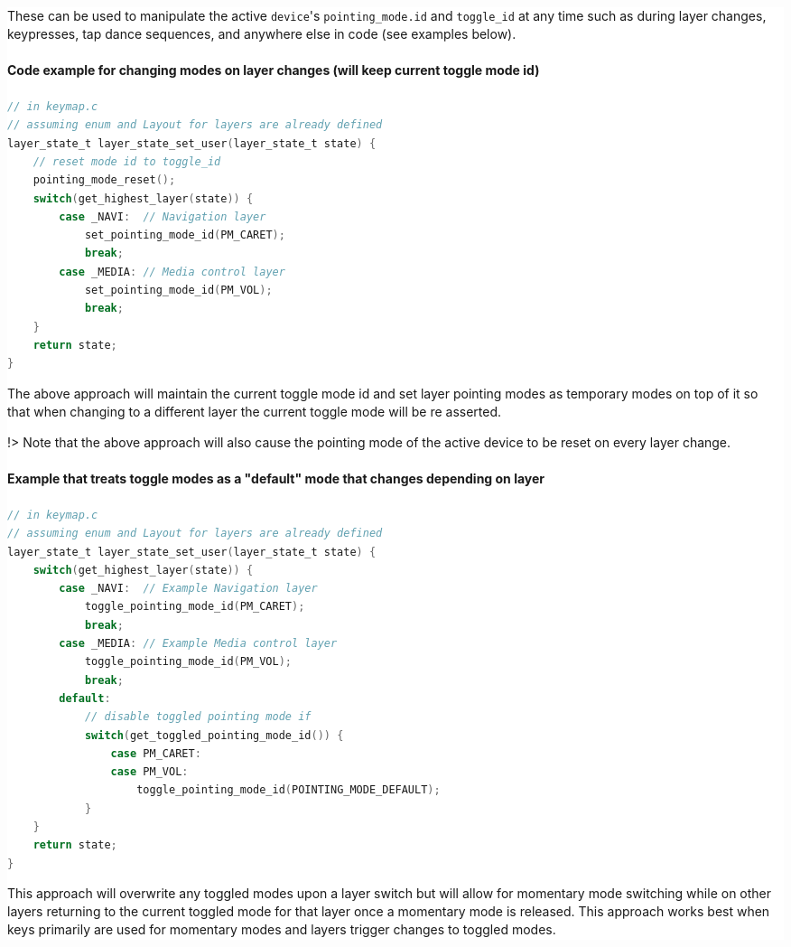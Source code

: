 These can be used to manipulate the active `device`'s `pointing_mode.id` and `toggle_id` at any time such as during layer changes, keypresses, tap dance sequences, and anywhere else in code (see examples below).

#### Code example for changing modes on layer changes (will keep current toggle mode id)

```c
// in keymap.c
// assuming enum and Layout for layers are already defined
layer_state_t layer_state_set_user(layer_state_t state) {
    // reset mode id to toggle_id
    pointing_mode_reset();
    switch(get_highest_layer(state)) {
        case _NAVI:  // Navigation layer
            set_pointing_mode_id(PM_CARET);
            break;
        case _MEDIA: // Media control layer
            set_pointing_mode_id(PM_VOL);
            break;
    }
    return state;
}
```

The above approach will maintain the current toggle mode id and set layer pointing modes as temporary modes on top of it so that when changing to a different layer the current toggle mode will be re asserted.

!> Note that the above approach will also cause the pointing mode of the active device to be reset on every layer change.

#### Example that treats toggle modes as a "default" mode that changes depending on layer

```c
// in keymap.c
// assuming enum and Layout for layers are already defined
layer_state_t layer_state_set_user(layer_state_t state) {
    switch(get_highest_layer(state)) {
        case _NAVI:  // Example Navigation layer
            toggle_pointing_mode_id(PM_CARET);
            break;
        case _MEDIA: // Example Media control layer
            toggle_pointing_mode_id(PM_VOL);
            break;
        default:
            // disable toggled pointing mode if
            switch(get_toggled_pointing_mode_id()) {
                case PM_CARET:
                case PM_VOL:
                    toggle_pointing_mode_id(POINTING_MODE_DEFAULT);
            }
    }
    return state;
}
```
This approach will overwrite any toggled modes upon a layer switch but will allow for momentary mode switching while on other layers returning to the current toggled mode for that layer once a momentary mode is released. This approach works best when keys primarily are used for momentary modes and layers trigger changes to toggled modes.
